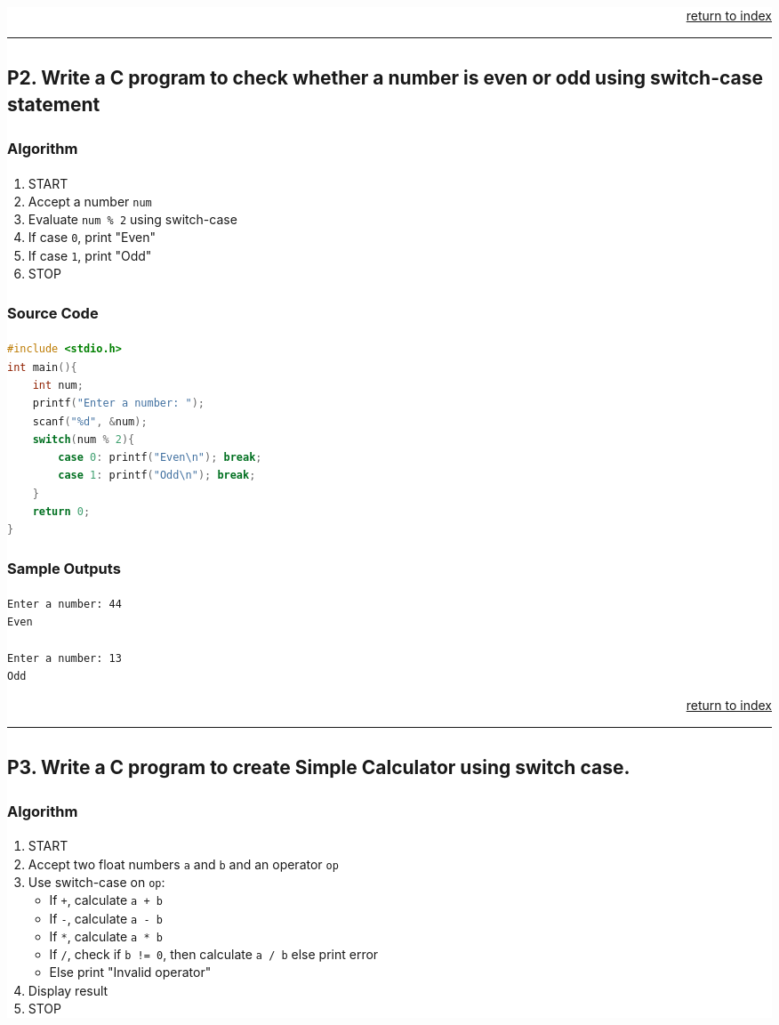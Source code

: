 <div align="right"><a href="#index">return to index</a></div><hr>

<a id="practiceP2"></a>
## P2. Write a C program to check whether a number is even or odd using switch-case statement

### Algorithm

1. START
2. Accept a number `num`
3. Evaluate `num % 2` using switch-case
4. If case `0`, print "Even"
5. If case `1`, print "Odd"
6. STOP

### Source Code

```c
#include <stdio.h>
int main(){
    int num;
    printf("Enter a number: ");
    scanf("%d", &num);
    switch(num % 2){
        case 0: printf("Even\n"); break;
        case 1: printf("Odd\n"); break;
    }
    return 0;
}
```

### Sample Outputs

```
Enter a number: 44
Even

Enter a number: 13
Odd
```

<div align="right"><a href="#index">return to index</a></div><hr>

<a id="practiceP3"></a>
## P3. Write a C program to create Simple Calculator using switch case.

### Algorithm

1. START
2. Accept two float numbers `a` and `b` and an operator `op`
3. Use switch-case on `op`:
   * If `+`, calculate `a + b`
   * If `-`, calculate `a - b`
   * If `*`, calculate `a * b`
   * If `/`, check if `b != 0`, then calculate `a / b` else print error
   * Else print "Invalid operator"
4. Display result
5. STOP
